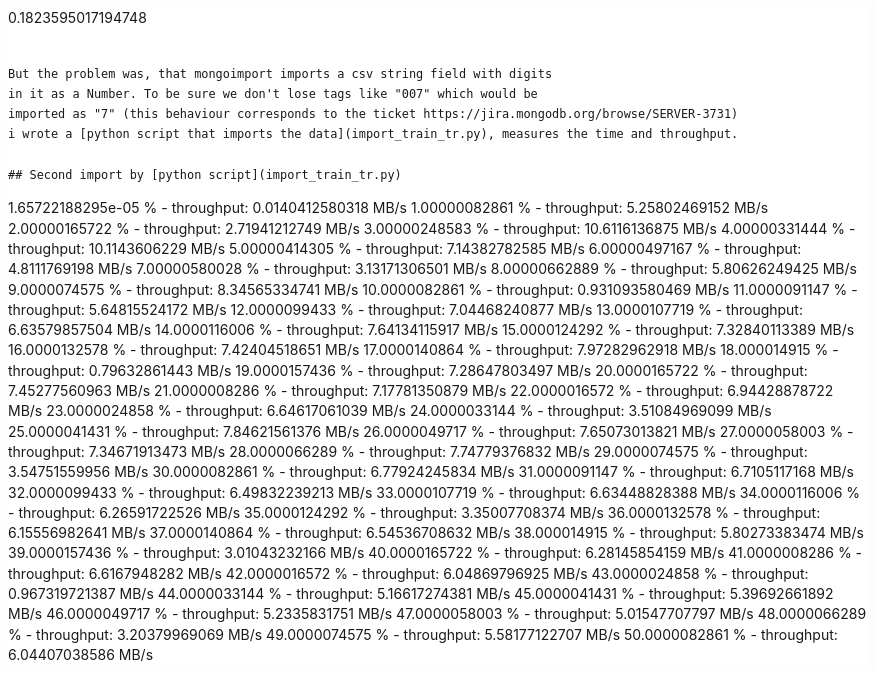 0.1823595017194748
```

But the problem was, that mongoimport imports a csv string field with digits
in it as a Number. To be sure we don't lose tags like "007" which would be
imported as "7" (this behaviour corresponds to the ticket https://jira.mongodb.org/browse/SERVER-3731) 
i wrote a [python script that imports the data](import_train_tr.py), measures the time and throughput.

## Second import by [python script](import_train_tr.py)

```
1.65722188295e-05 % - throughput: 0.0140412580318 MB/s
1.00000082861 % - throughput: 5.25802469152 MB/s
2.00000165722 % - throughput: 2.71941212749 MB/s
3.00000248583 % - throughput: 10.6116136875 MB/s
4.00000331444 % - throughput: 10.1143606229 MB/s
5.00000414305 % - throughput: 7.14382782585 MB/s
6.00000497167 % - throughput: 4.8111769198 MB/s
7.00000580028 % - throughput: 3.13171306501 MB/s
8.00000662889 % - throughput: 5.80626249425 MB/s
9.0000074575 % - throughput: 8.34565334741 MB/s
10.0000082861 % - throughput: 0.931093580469 MB/s
11.0000091147 % - throughput: 5.64815524172 MB/s
12.0000099433 % - throughput: 7.04468240877 MB/s
13.0000107719 % - throughput: 6.63579857504 MB/s
14.0000116006 % - throughput: 7.64134115917 MB/s
15.0000124292 % - throughput: 7.32840113389 MB/s
16.0000132578 % - throughput: 7.42404518651 MB/s
17.0000140864 % - throughput: 7.97282962918 MB/s
18.000014915 % - throughput: 0.79632861443 MB/s
19.0000157436 % - throughput: 7.28647803497 MB/s
20.0000165722 % - throughput: 7.45277560963 MB/s
21.0000008286 % - throughput: 7.17781350879 MB/s
22.0000016572 % - throughput: 6.94428878722 MB/s
23.0000024858 % - throughput: 6.64617061039 MB/s
24.0000033144 % - throughput: 3.51084969099 MB/s
25.0000041431 % - throughput: 7.84621561376 MB/s
26.0000049717 % - throughput: 7.65073013821 MB/s
27.0000058003 % - throughput: 7.34671913473 MB/s
28.0000066289 % - throughput: 7.74779376832 MB/s
29.0000074575 % - throughput: 3.54751559956 MB/s
30.0000082861 % - throughput: 6.77924245834 MB/s
31.0000091147 % - throughput: 6.7105117168 MB/s
32.0000099433 % - throughput: 6.49832239213 MB/s
33.0000107719 % - throughput: 6.63448828388 MB/s
34.0000116006 % - throughput: 6.26591722526 MB/s
35.0000124292 % - throughput: 3.35007708374 MB/s
36.0000132578 % - throughput: 6.15556982641 MB/s
37.0000140864 % - throughput: 6.54536708632 MB/s
38.000014915 % - throughput: 5.80273383474 MB/s
39.0000157436 % - throughput: 3.01043232166 MB/s
40.0000165722 % - throughput: 6.28145854159 MB/s
41.0000008286 % - throughput: 6.6167948282 MB/s
42.0000016572 % - throughput: 6.04869796925 MB/s
43.0000024858 % - throughput: 0.967319721387 MB/s
44.0000033144 % - throughput: 5.16617274381 MB/s
45.0000041431 % - throughput: 5.39692661892 MB/s
46.0000049717 % - throughput: 5.2335831751 MB/s
47.0000058003 % - throughput: 5.01547707797 MB/s
48.0000066289 % - throughput: 3.20379969069 MB/s
49.0000074575 % - throughput: 5.58177122707 MB/s
50.0000082861 % - throughput: 6.04407038586 MB/s